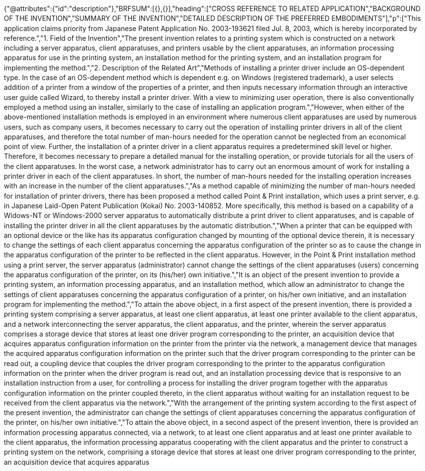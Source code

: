 {"@attributes":{"id":"description"},"BRFSUM":[{},{}],"heading":["CROSS REFERENCE TO RELATED APPLICATION","BACKGROUND OF THE INVENTION","SUMMARY OF THE INVENTION","DETAILED DESCRIPTION OF THE PREFERRED EMBODIMENTS"],"p":["This application claims priority from Japanese Patent Application No. 2003-193621 filed Jul. 8, 2003, which is hereby incorporated by reference.","1. Field of the Invention","The present invention relates to a printing system which is constructed on a network including a server apparatus, client apparatuses, and printers usable by the client apparatuses, an information processing apparatus for use in the printing system, an installation method for the printing system, and an installation program for implementing the method.","2. Description of the Related Art","Methods of installing a printer driver include an OS-dependent type. In the case of an OS-dependent method which is dependent e.g. on Windows (registered trademark), a user selects addition of a printer from a window of the properties of a printer, and then inputs necessary information through an interactive user guide called Wizard, to thereby install a printer driver. With a view to minimizing user operation, there is also conventionally employed a method using an installer, similarly to the case of installing an application program.","However, when either of the above-mentioned installation methods is employed in an environment where numerous client apparatuses are used by numerous users, such as company users, it becomes necessary to carry out the operation of installing printer drivers in all of the client apparatuses, and therefore the total number of man-hours needed for the operation cannot be neglected from an economical point of view. Further, the installation of a printer driver in a client apparatus requires a predetermined skill level or higher. Therefore, it becomes necessary to prepare a detailed manual for the installing operation, or provide tutorials for all the users of the client apparatuses. In the worst case, a network administrator has to carry out an enormous amount of work for installing a printer driver in each of the client apparatuses. In short, the number of man-hours needed for the installing operation increases with an increase in the number of the client apparatuses.","As a method capable of minimizing the number of man-hours needed for installation of printer drivers, there has been proposed a method called Point & Print installation, which uses a print server, e.g. in Japanese Laid-Open Patent Publication (Kokai) No. 2003-140852. More specifically, this method is based on a capability of a Widows-NT or Windows-2000 server apparatus to automatically distribute a print driver to client apparatuses, and is capable of installing the printer driver in all the client apparatuses by the automatic distribution.","When a printer that can be equipped with an optional device or the like has its apparatus configuration changed by mounting of the optional device therein, it is necessary to change the settings of each client apparatus concerning the apparatus configuration of the printer so as to cause the change in the apparatus configuration of the printer to be reflected in the client apparatus. However, in the Point & Print installation method using a print server, the server apparatus (administrator) cannot change the settings of the client apparatuses (users) concerning the apparatus configuration of the printer, on its (his\/her) own initiative.","It is an object of the present invention to provide a printing system, an information processing apparatus, and an installation method, which allow an administrator to change the settings of client apparatuses concerning the apparatus configuration of a printer, on his\/her own initiative, and an installation program for implementing the method.","To attain the above object, in a first aspect of the present invention, there is provided a printing system comprising a server apparatus, at least one client apparatus, at least one printer available to the client apparatus, and a network interconnecting the server apparatus, the client apparatus, and the printer, wherein the server apparatus comprises a storage device that stores at least one driver program corresponding to the printer, an acquisition device that acquires apparatus configuration information on the printer from the printer via the network, a management device that manages the acquired apparatus configuration information on the printer such that the driver program corresponding to the printer can be read out, a coupling device that couples the driver program corresponding to the printer to the apparatus configuration information on the printer when the driver program is read out, and an installation processing device that is responsive to an installation instruction from a user, for controlling a process for installing the driver program together with the apparatus configuration information on the printer coupled thereto, in the client apparatus without waiting for an installation request to be received from the client apparatus via the network.","With the arrangement of the printing system according to the first aspect of the present invention, the administrator can change the settings of client apparatuses concerning the apparatus configuration of the printer, on his\/her own initiative.","To attain the above object, in a second aspect of the present invention, there is provided an information processing apparatus connected, via a network, to at least one client apparatus and at least one printer available to the client apparatus, the information processing apparatus cooperating with the client apparatus and the printer to construct a printing system on the network, comprising a storage device that stores at least one driver program corresponding to the printer, an acquisition device that acquires apparatus